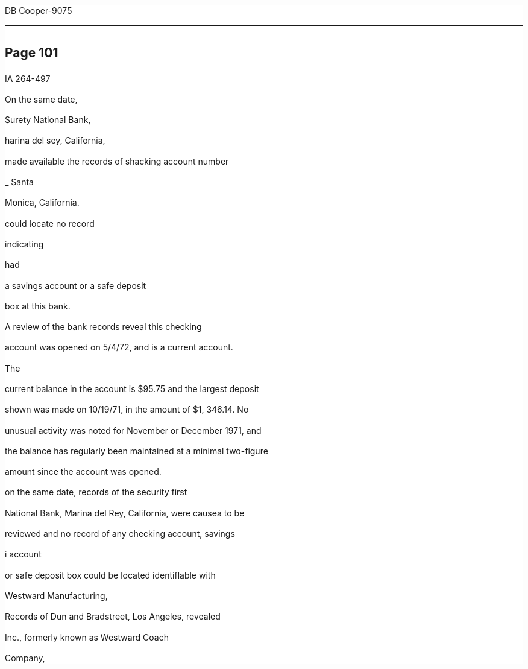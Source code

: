 DB Cooper-9075

---

## Page 101

IA 264-497

On the same date,

Surety National Bank,

harina del sey, California,

made available the records of shacking account number

_ Santa

Monica, California.

could locate no record

indicating

had

a savings account or a safe deposit

box at this bank.

A review of the bank records reveal this checking

account was opened on 5/4/72, and is a current account.

The

current balance in the account is $95.75 and the largest deposit

shown was made on 10/19/71, in the amount of $1, 346.14. No

unusual activity was noted for November or December 1971, and

the balance has regularly been maintained at a minimal two-figure

amount since the account was opened.

on the same date, records of the security first

National Bank, Marina del Rey, California, were causea to be

reviewed and no record of any checking account, savings

i account

or safe deposit box could be located identiflable with

Westward Manufacturing,

Records of Dun and Bradstreet, Los Angeles, revealed

Inc., formerly known as Westward Coach

Company,
